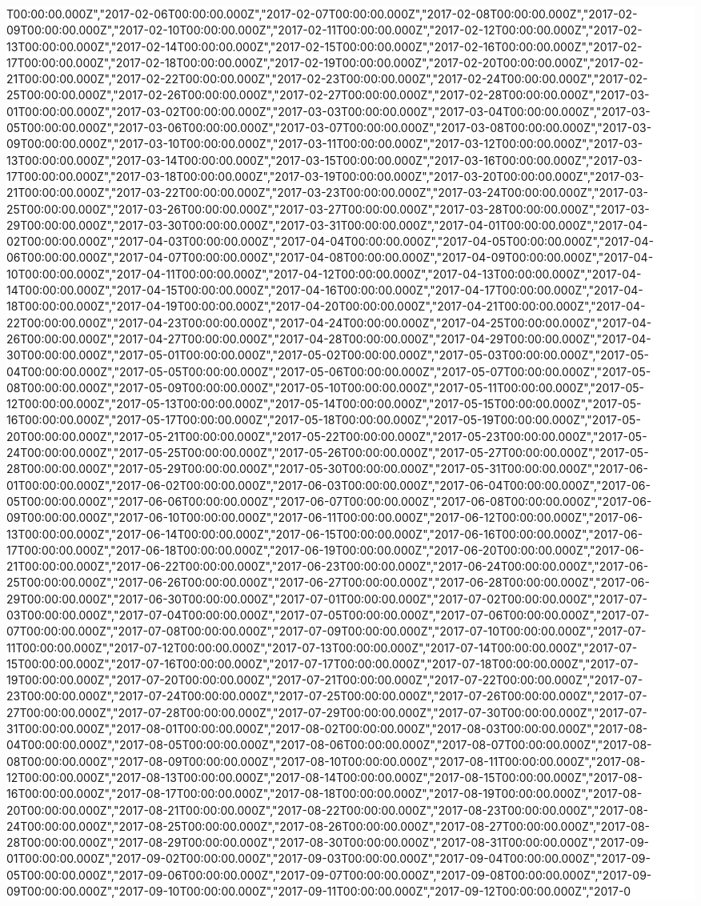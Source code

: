 T00:00:00.000Z","2017-02-06T00:00:00.000Z","2017-02-07T00:00:00.000Z","2017-02-08T00:00:00.000Z","2017-02-09T00:00:00.000Z","2017-02-10T00:00:00.000Z","2017-02-11T00:00:00.000Z","2017-02-12T00:00:00.000Z","2017-02-13T00:00:00.000Z","2017-02-14T00:00:00.000Z","2017-02-15T00:00:00.000Z","2017-02-16T00:00:00.000Z","2017-02-17T00:00:00.000Z","2017-02-18T00:00:00.000Z","2017-02-19T00:00:00.000Z","2017-02-20T00:00:00.000Z","2017-02-21T00:00:00.000Z","2017-02-22T00:00:00.000Z","2017-02-23T00:00:00.000Z","2017-02-24T00:00:00.000Z","2017-02-25T00:00:00.000Z","2017-02-26T00:00:00.000Z","2017-02-27T00:00:00.000Z","2017-02-28T00:00:00.000Z","2017-03-01T00:00:00.000Z","2017-03-02T00:00:00.000Z","2017-03-03T00:00:00.000Z","2017-03-04T00:00:00.000Z","2017-03-05T00:00:00.000Z","2017-03-06T00:00:00.000Z","2017-03-07T00:00:00.000Z","2017-03-08T00:00:00.000Z","2017-03-09T00:00:00.000Z","2017-03-10T00:00:00.000Z","2017-03-11T00:00:00.000Z","2017-03-12T00:00:00.000Z","2017-03-13T00:00:00.000Z","2017-03-14T00:00:00.000Z","2017-03-15T00:00:00.000Z","2017-03-16T00:00:00.000Z","2017-03-17T00:00:00.000Z","2017-03-18T00:00:00.000Z","2017-03-19T00:00:00.000Z","2017-03-20T00:00:00.000Z","2017-03-21T00:00:00.000Z","2017-03-22T00:00:00.000Z","2017-03-23T00:00:00.000Z","2017-03-24T00:00:00.000Z","2017-03-25T00:00:00.000Z","2017-03-26T00:00:00.000Z","2017-03-27T00:00:00.000Z","2017-03-28T00:00:00.000Z","2017-03-29T00:00:00.000Z","2017-03-30T00:00:00.000Z","2017-03-31T00:00:00.000Z","2017-04-01T00:00:00.000Z","2017-04-02T00:00:00.000Z","2017-04-03T00:00:00.000Z","2017-04-04T00:00:00.000Z","2017-04-05T00:00:00.000Z","2017-04-06T00:00:00.000Z","2017-04-07T00:00:00.000Z","2017-04-08T00:00:00.000Z","2017-04-09T00:00:00.000Z","2017-04-10T00:00:00.000Z","2017-04-11T00:00:00.000Z","2017-04-12T00:00:00.000Z","2017-04-13T00:00:00.000Z","2017-04-14T00:00:00.000Z","2017-04-15T00:00:00.000Z","2017-04-16T00:00:00.000Z","2017-04-17T00:00:00.000Z","2017-04-18T00:00:00.000Z","2017-04-19T00:00:00.000Z","2017-04-20T00:00:00.000Z","2017-04-21T00:00:00.000Z","2017-04-22T00:00:00.000Z","2017-04-23T00:00:00.000Z","2017-04-24T00:00:00.000Z","2017-04-25T00:00:00.000Z","2017-04-26T00:00:00.000Z","2017-04-27T00:00:00.000Z","2017-04-28T00:00:00.000Z","2017-04-29T00:00:00.000Z","2017-04-30T00:00:00.000Z","2017-05-01T00:00:00.000Z","2017-05-02T00:00:00.000Z","2017-05-03T00:00:00.000Z","2017-05-04T00:00:00.000Z","2017-05-05T00:00:00.000Z","2017-05-06T00:00:00.000Z","2017-05-07T00:00:00.000Z","2017-05-08T00:00:00.000Z","2017-05-09T00:00:00.000Z","2017-05-10T00:00:00.000Z","2017-05-11T00:00:00.000Z","2017-05-12T00:00:00.000Z","2017-05-13T00:00:00.000Z","2017-05-14T00:00:00.000Z","2017-05-15T00:00:00.000Z","2017-05-16T00:00:00.000Z","2017-05-17T00:00:00.000Z","2017-05-18T00:00:00.000Z","2017-05-19T00:00:00.000Z","2017-05-20T00:00:00.000Z","2017-05-21T00:00:00.000Z","2017-05-22T00:00:00.000Z","2017-05-23T00:00:00.000Z","2017-05-24T00:00:00.000Z","2017-05-25T00:00:00.000Z","2017-05-26T00:00:00.000Z","2017-05-27T00:00:00.000Z","2017-05-28T00:00:00.000Z","2017-05-29T00:00:00.000Z","2017-05-30T00:00:00.000Z","2017-05-31T00:00:00.000Z","2017-06-01T00:00:00.000Z","2017-06-02T00:00:00.000Z","2017-06-03T00:00:00.000Z","2017-06-04T00:00:00.000Z","2017-06-05T00:00:00.000Z","2017-06-06T00:00:00.000Z","2017-06-07T00:00:00.000Z","2017-06-08T00:00:00.000Z","2017-06-09T00:00:00.000Z","2017-06-10T00:00:00.000Z","2017-06-11T00:00:00.000Z","2017-06-12T00:00:00.000Z","2017-06-13T00:00:00.000Z","2017-06-14T00:00:00.000Z","2017-06-15T00:00:00.000Z","2017-06-16T00:00:00.000Z","2017-06-17T00:00:00.000Z","2017-06-18T00:00:00.000Z","2017-06-19T00:00:00.000Z","2017-06-20T00:00:00.000Z","2017-06-21T00:00:00.000Z","2017-06-22T00:00:00.000Z","2017-06-23T00:00:00.000Z","2017-06-24T00:00:00.000Z","2017-06-25T00:00:00.000Z","2017-06-26T00:00:00.000Z","2017-06-27T00:00:00.000Z","2017-06-28T00:00:00.000Z","2017-06-29T00:00:00.000Z","2017-06-30T00:00:00.000Z","2017-07-01T00:00:00.000Z","2017-07-02T00:00:00.000Z","2017-07-03T00:00:00.000Z","2017-07-04T00:00:00.000Z","2017-07-05T00:00:00.000Z","2017-07-06T00:00:00.000Z","2017-07-07T00:00:00.000Z","2017-07-08T00:00:00.000Z","2017-07-09T00:00:00.000Z","2017-07-10T00:00:00.000Z","2017-07-11T00:00:00.000Z","2017-07-12T00:00:00.000Z","2017-07-13T00:00:00.000Z","2017-07-14T00:00:00.000Z","2017-07-15T00:00:00.000Z","2017-07-16T00:00:00.000Z","2017-07-17T00:00:00.000Z","2017-07-18T00:00:00.000Z","2017-07-19T00:00:00.000Z","2017-07-20T00:00:00.000Z","2017-07-21T00:00:00.000Z","2017-07-22T00:00:00.000Z","2017-07-23T00:00:00.000Z","2017-07-24T00:00:00.000Z","2017-07-25T00:00:00.000Z","2017-07-26T00:00:00.000Z","2017-07-27T00:00:00.000Z","2017-07-28T00:00:00.000Z","2017-07-29T00:00:00.000Z","2017-07-30T00:00:00.000Z","2017-07-31T00:00:00.000Z","2017-08-01T00:00:00.000Z","2017-08-02T00:00:00.000Z","2017-08-03T00:00:00.000Z","2017-08-04T00:00:00.000Z","2017-08-05T00:00:00.000Z","2017-08-06T00:00:00.000Z","2017-08-07T00:00:00.000Z","2017-08-08T00:00:00.000Z","2017-08-09T00:00:00.000Z","2017-08-10T00:00:00.000Z","2017-08-11T00:00:00.000Z","2017-08-12T00:00:00.000Z","2017-08-13T00:00:00.000Z","2017-08-14T00:00:00.000Z","2017-08-15T00:00:00.000Z","2017-08-16T00:00:00.000Z","2017-08-17T00:00:00.000Z","2017-08-18T00:00:00.000Z","2017-08-19T00:00:00.000Z","2017-08-20T00:00:00.000Z","2017-08-21T00:00:00.000Z","2017-08-22T00:00:00.000Z","2017-08-23T00:00:00.000Z","2017-08-24T00:00:00.000Z","2017-08-25T00:00:00.000Z","2017-08-26T00:00:00.000Z","2017-08-27T00:00:00.000Z","2017-08-28T00:00:00.000Z","2017-08-29T00:00:00.000Z","2017-08-30T00:00:00.000Z","2017-08-31T00:00:00.000Z","2017-09-01T00:00:00.000Z","2017-09-02T00:00:00.000Z","2017-09-03T00:00:00.000Z","2017-09-04T00:00:00.000Z","2017-09-05T00:00:00.000Z","2017-09-06T00:00:00.000Z","2017-09-07T00:00:00.000Z","2017-09-08T00:00:00.000Z","2017-09-09T00:00:00.000Z","2017-09-10T00:00:00.000Z","2017-09-11T00:00:00.000Z","2017-09-12T00:00:00.000Z","2017-0